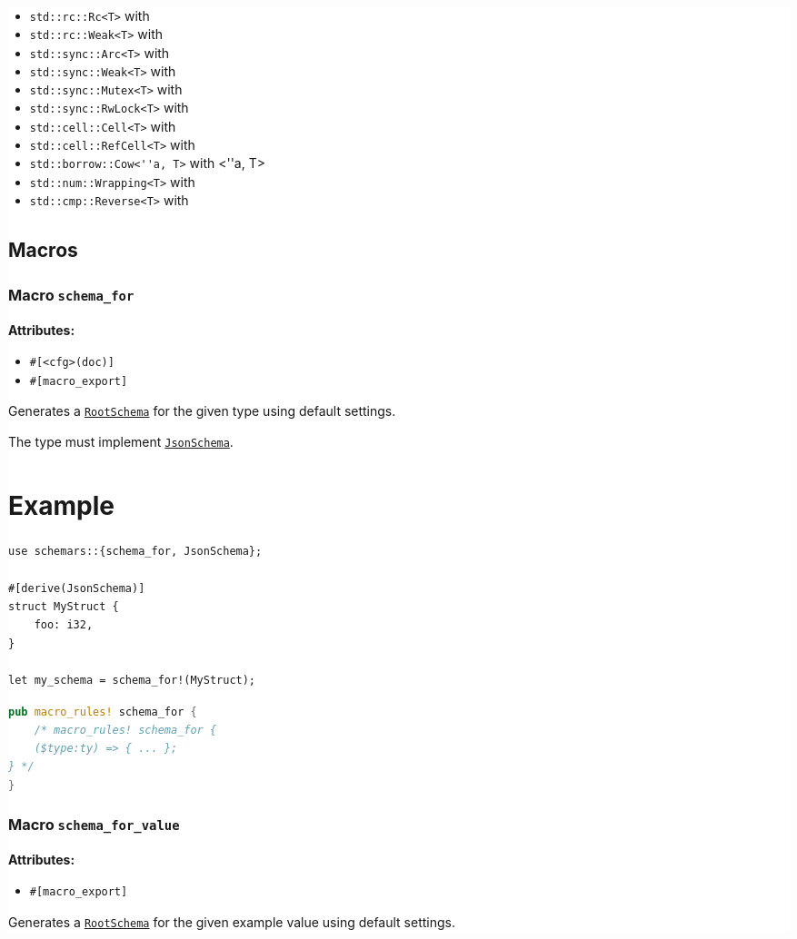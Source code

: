 - `std::rc::Rc<T>` with <T>
- `std::rc::Weak<T>` with <T>
- `std::sync::Arc<T>` with <T>
- `std::sync::Weak<T>` with <T>
- `std::sync::Mutex<T>` with <T>
- `std::sync::RwLock<T>` with <T>
- `std::cell::Cell<T>` with <T>
- `std::cell::RefCell<T>` with <T>
- `std::borrow::Cow<''a, T>` with <''a, T>
- `std::num::Wrapping<T>` with <T>
- `std::cmp::Reverse<T>` with <T>

## Macros

### Macro `schema_for`

**Attributes:**

- `#[<cfg>(doc)]`
- `#[macro_export]`

Generates a [`RootSchema`](crate::schema::RootSchema) for the given type using default settings.

The type must implement [`JsonSchema`](crate::JsonSchema).

# Example
```
use schemars::{schema_for, JsonSchema};

#[derive(JsonSchema)]
struct MyStruct {
    foo: i32,
}

let my_schema = schema_for!(MyStruct);
```

```rust
pub macro_rules! schema_for {
    /* macro_rules! schema_for {
    ($type:ty) => { ... };
} */
}
```

### Macro `schema_for_value`

**Attributes:**

- `#[macro_export]`

Generates a [`RootSchema`](crate::schema::RootSchema) for the given example value using default settings.
